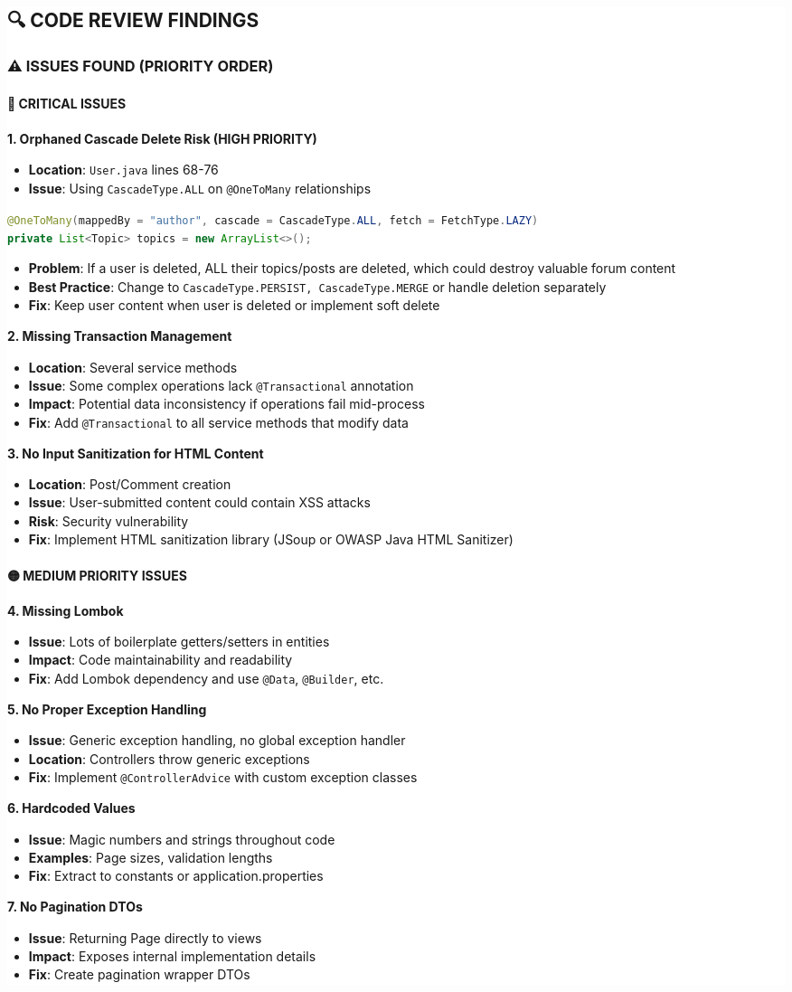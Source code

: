 
## 🔍 CODE REVIEW FINDINGS

### ⚠️ ISSUES FOUND (PRIORITY ORDER)

#### 🔴 CRITICAL ISSUES

**1. Orphaned Cascade Delete Risk (HIGH PRIORITY)**
- **Location**: `User.java` lines 68-76
- **Issue**: Using `CascadeType.ALL` on `@OneToMany` relationships
```java
@OneToMany(mappedBy = "author", cascade = CascadeType.ALL, fetch = FetchType.LAZY)
private List<Topic> topics = new ArrayList<>();
```
- **Problem**: If a user is deleted, ALL their topics/posts are deleted, which could destroy valuable forum content
- **Best Practice**: Change to `CascadeType.PERSIST, CascadeType.MERGE` or handle deletion separately
- **Fix**: Keep user content when user is deleted or implement soft delete

**2. Missing Transaction Management**
- **Location**: Several service methods
- **Issue**: Some complex operations lack `@Transactional` annotation
- **Impact**: Potential data inconsistency if operations fail mid-process
- **Fix**: Add `@Transactional` to all service methods that modify data

**3. No Input Sanitization for HTML Content**
- **Location**: Post/Comment creation
- **Issue**: User-submitted content could contain XSS attacks
- **Risk**: Security vulnerability
- **Fix**: Implement HTML sanitization library (JSoup or OWASP Java HTML Sanitizer)

#### 🟡 MEDIUM PRIORITY ISSUES

**4. Missing Lombok**
- **Issue**: Lots of boilerplate getters/setters in entities
- **Impact**: Code maintainability and readability
- **Fix**: Add Lombok dependency and use `@Data`, `@Builder`, etc.

**5. No Proper Exception Handling**
- **Issue**: Generic exception handling, no global exception handler
- **Location**: Controllers throw generic exceptions
- **Fix**: Implement `@ControllerAdvice` with custom exception classes

**6. Hardcoded Values**
- **Issue**: Magic numbers and strings throughout code
- **Examples**: Page sizes, validation lengths
- **Fix**: Extract to constants or application.properties

**7. No Pagination DTOs**
- **Issue**: Returning Page<Entity> directly to views
- **Impact**: Exposes internal implementation details
- **Fix**: Create pagination wrapper DTOs
